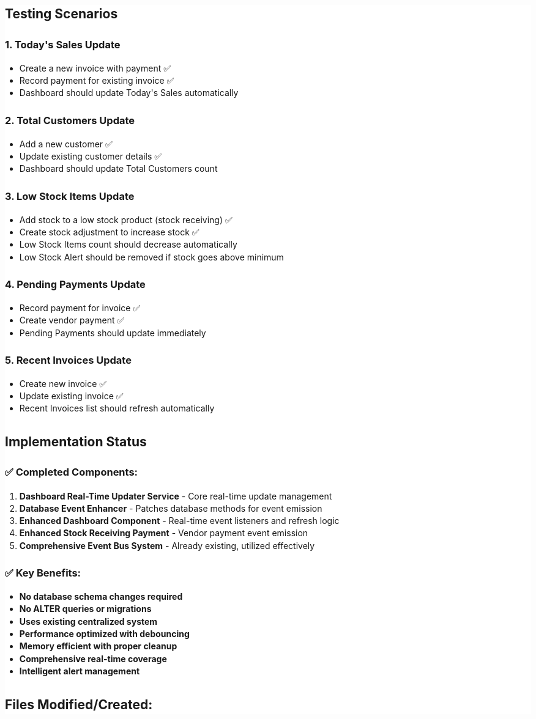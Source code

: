 ## Testing Scenarios

### 1. Today's Sales Update
- Create a new invoice with payment ✅
- Record payment for existing invoice ✅
- Dashboard should update Today's Sales automatically

### 2. Total Customers Update
- Add a new customer ✅
- Update existing customer details ✅
- Dashboard should update Total Customers count

### 3. Low Stock Items Update
- Add stock to a low stock product (stock receiving) ✅
- Create stock adjustment to increase stock ✅
- Low Stock Items count should decrease automatically
- Low Stock Alert should be removed if stock goes above minimum

### 4. Pending Payments Update
- Record payment for invoice ✅
- Create vendor payment ✅
- Pending Payments should update immediately

### 5. Recent Invoices Update
- Create new invoice ✅
- Update existing invoice ✅
- Recent Invoices list should refresh automatically

## Implementation Status

### ✅ Completed Components:
1. **Dashboard Real-Time Updater Service** - Core real-time update management
2. **Database Event Enhancer** - Patches database methods for event emission  
3. **Enhanced Dashboard Component** - Real-time event listeners and refresh logic
4. **Enhanced Stock Receiving Payment** - Vendor payment event emission
5. **Comprehensive Event Bus System** - Already existing, utilized effectively

### ✅ Key Benefits:
- **No database schema changes required**
- **No ALTER queries or migrations**
- **Uses existing centralized system**
- **Performance optimized with debouncing**
- **Memory efficient with proper cleanup**
- **Comprehensive real-time coverage**
- **Intelligent alert management**

## Files Modified/Created:

